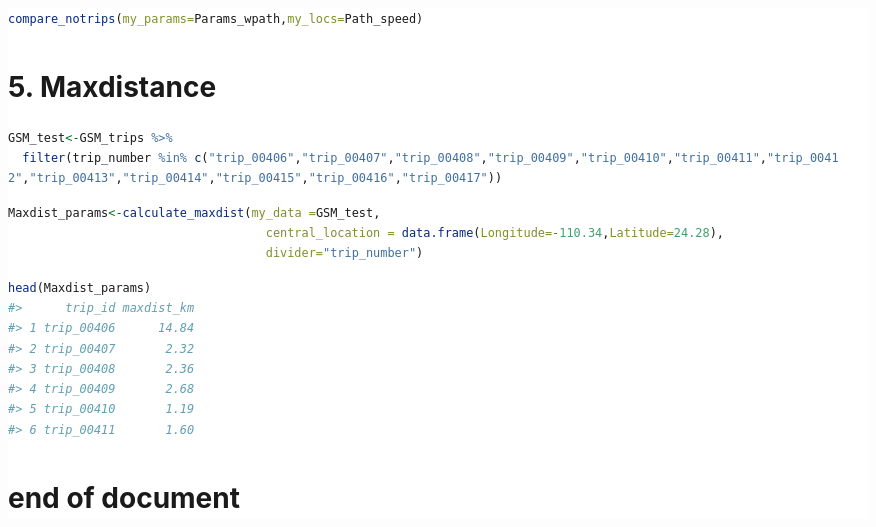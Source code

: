 ``` r
compare_notrips(my_params=Params_wpath,my_locs=Path_speed)
```

# 5. Maxdistance

``` r
GSM_test<-GSM_trips %>%
  filter(trip_number %in% c("trip_00406","trip_00407","trip_00408","trip_00409","trip_00410","trip_00411","trip_00412","trip_00413","trip_00414","trip_00415","trip_00416","trip_00417"))
```

``` r
Maxdist_params<-calculate_maxdist(my_data =GSM_test, 
                                    central_location = data.frame(Longitude=-110.34,Latitude=24.28),
                                    divider="trip_number")
```

``` r
head(Maxdist_params)
#>      trip_id maxdist_km
#> 1 trip_00406      14.84
#> 2 trip_00407       2.32
#> 3 trip_00408       2.36
#> 4 trip_00409       2.68
#> 5 trip_00410       1.19
#> 6 trip_00411       1.60
```

# end of document
